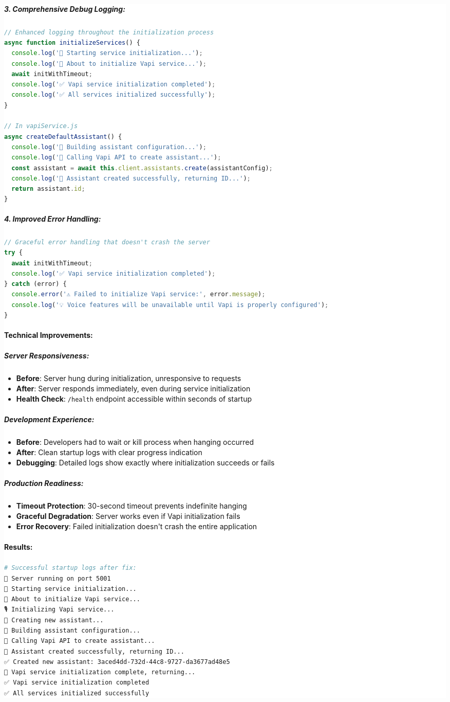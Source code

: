 ##### **3. Comprehensive Debug Logging**:
```javascript
// Enhanced logging throughout the initialization process
async function initializeServices() {
  console.log('🔧 Starting service initialization...');
  console.log('🔧 About to initialize Vapi service...');
  await initWithTimeout;
  console.log('✅ Vapi service initialization completed');
  console.log('✅ All services initialized successfully');
}

// In vapiService.js
async createDefaultAssistant() {
  console.log('🔧 Building assistant configuration...');
  console.log('🔧 Calling Vapi API to create assistant...');
  const assistant = await this.client.assistants.create(assistantConfig);
  console.log('🔧 Assistant created successfully, returning ID...');
  return assistant.id;
}
```

##### **4. Improved Error Handling**:
```javascript
// Graceful error handling that doesn't crash the server
try {
  await initWithTimeout;
  console.log('✅ Vapi service initialization completed');
} catch (error) {
  console.error('⚠️ Failed to initialize Vapi service:', error.message);
  console.log('💡 Voice features will be unavailable until Vapi is properly configured');
}
```

#### Technical Improvements:

##### **Server Responsiveness**:
- **Before**: Server hung during initialization, unresponsive to requests
- **After**: Server responds immediately, even during service initialization
- **Health Check**: `/health` endpoint accessible within seconds of startup

##### **Development Experience**:
- **Before**: Developers had to wait or kill process when hanging occurred
- **After**: Clean startup logs with clear progress indication
- **Debugging**: Detailed logs show exactly where initialization succeeds or fails

##### **Production Readiness**:
- **Timeout Protection**: 30-second timeout prevents indefinite hanging
- **Graceful Degradation**: Server works even if Vapi initialization fails
- **Error Recovery**: Failed initialization doesn't crash the entire application

#### Results:
```bash
# Successful startup logs after fix:
🚀 Server running on port 5001
🔧 Starting service initialization...
🔧 About to initialize Vapi service...
🎙️ Initializing Vapi service...
🔧 Creating new assistant...
🔧 Building assistant configuration...
🔧 Calling Vapi API to create assistant...
🔧 Assistant created successfully, returning ID...
✅ Created new assistant: 3aced4dd-732d-44c8-9727-da3677ad48e5
🔧 Vapi service initialization complete, returning...
✅ Vapi service initialization completed
✅ All services initialized successfully
```